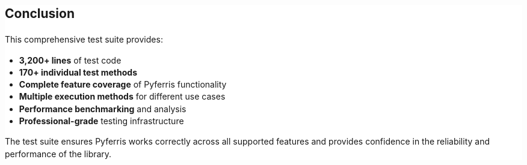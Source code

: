## Conclusion

This comprehensive test suite provides:

- **3,200+ lines** of test code
- **170+ individual test methods**
- **Complete feature coverage** of Pyferris functionality
- **Multiple execution methods** for different use cases
- **Performance benchmarking** and analysis
- **Professional-grade** testing infrastructure

The test suite ensures Pyferris works correctly across all supported features and provides confidence in the reliability and performance of the library.
